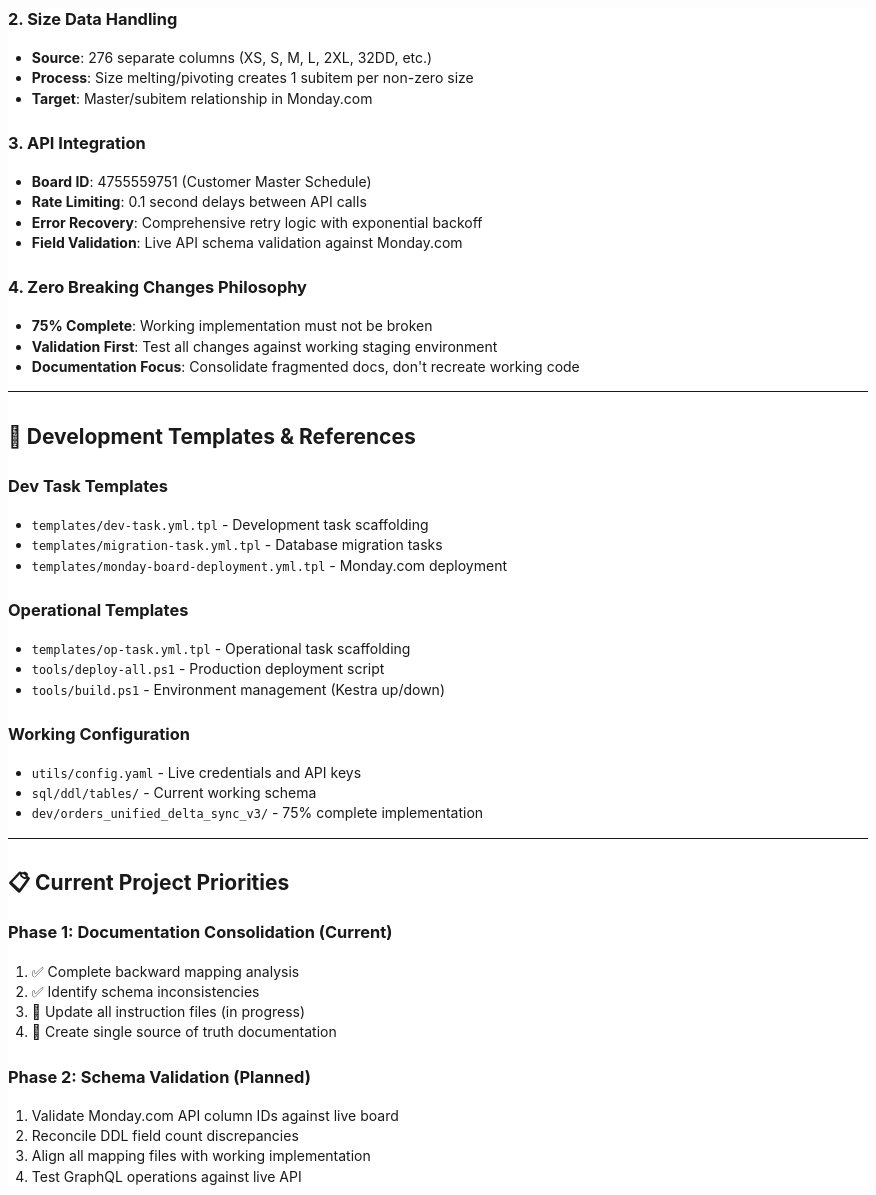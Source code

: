 ### **2. Size Data Handling**
- **Source**: 276 separate columns (XS, S, M, L, 2XL, 32DD, etc.)
- **Process**: Size melting/pivoting creates 1 subitem per non-zero size
- **Target**: Master/subitem relationship in Monday.com

### **3. API Integration**
- **Board ID**: 4755559751 (Customer Master Schedule)
- **Rate Limiting**: 0.1 second delays between API calls
- **Error Recovery**: Comprehensive retry logic with exponential backoff
- **Field Validation**: Live API schema validation against Monday.com

### **4. Zero Breaking Changes Philosophy**
- **75% Complete**: Working implementation must not be broken
- **Validation First**: Test all changes against working staging environment
- **Documentation Focus**: Consolidate fragmented docs, don't recreate working code

---

## 🎯 **Development Templates & References**

### **Dev Task Templates**
- `templates/dev-task.yml.tpl` - Development task scaffolding
- `templates/migration-task.yml.tpl` - Database migration tasks
- `templates/monday-board-deployment.yml.tpl` - Monday.com deployment

### **Operational Templates**  
- `templates/op-task.yml.tpl` - Operational task scaffolding
- `tools/deploy-all.ps1` - Production deployment script
- `tools/build.ps1` - Environment management (Kestra up/down)

### **Working Configuration**
- `utils/config.yaml` - Live credentials and API keys
- `sql/ddl/tables/` - Current working schema
- `dev/orders_unified_delta_sync_v3/` - 75% complete implementation

---

## 📋 **Current Project Priorities**

### **Phase 1: Documentation Consolidation (Current)**
1. ✅ Complete backward mapping analysis
2. ✅ Identify schema inconsistencies  
3. 🔄 Update all instruction files (in progress)
4. 🔄 Create single source of truth documentation

### **Phase 2: Schema Validation (Planned)**
1. Validate Monday.com API column IDs against live board
2. Reconcile DDL field count discrepancies  
3. Align all mapping files with working implementation
4. Test GraphQL operations against live API
